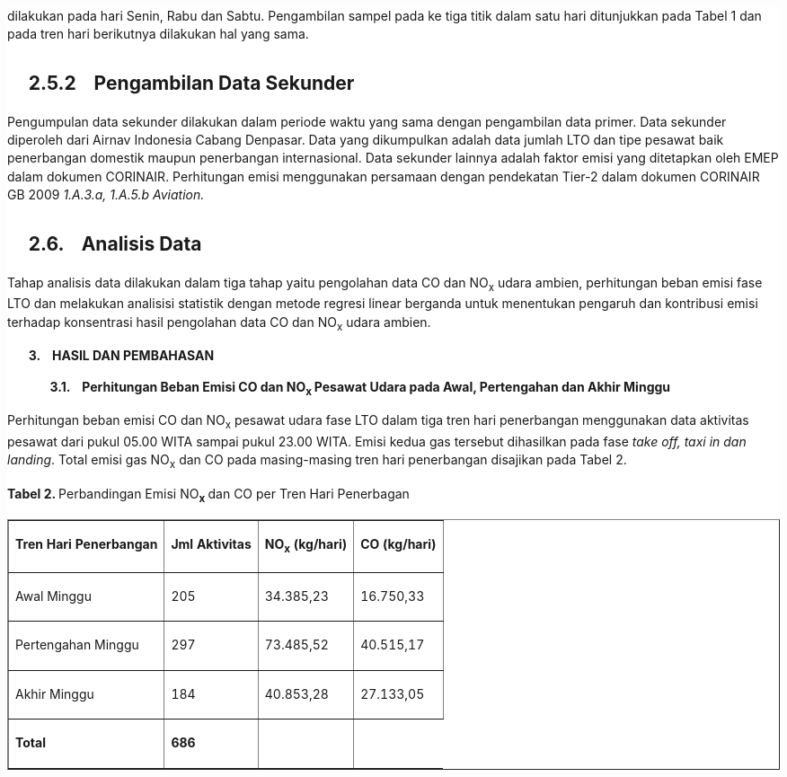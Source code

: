 <p><span class="font7">dilakukan pada hari Senin, Rabu dan Sabtu. Pengambilan sampel pada ke tiga titik dalam satu hari ditunjukkan pada Tabel 1 dan pada tren hari berikutnya dilakukan hal yang sama.</span></p>
<ul style="list-style:none;"><li>
<h2><a name="bookmark19"></a><span class="font7" style="font-weight:bold;"><a name="bookmark20"></a>2.5.2 &nbsp;&nbsp;&nbsp;Pengambilan Data Sekunder</span></h2></li></ul>
<p><span class="font7">Pengumpulan data sekunder dilakukan dalam periode waktu yang sama dengan pengambilan data primer. Data sekunder diperoleh dari Airnav Indonesia Cabang Denpasar. Data yang dikumpulkan adalah data jumlah LTO dan tipe pesawat baik penerbangan domestik maupun penerbangan internasional. Data sekunder lainnya adalah faktor emisi yang ditetapkan oleh EMEP dalam dokumen CORINAIR. Perhitungan emisi menggunakan persamaan dengan pendekatan Tier-2 dalam dokumen CORINAIR GB 2009 </span><span class="font7" style="font-style:italic;">1.A.3.a, 1.A.5.b Aviation.</span></p>
<ul style="list-style:none;"><li>
<h2><a name="bookmark21"></a><span class="font7" style="font-weight:bold;"><a name="bookmark22"></a>2.6. &nbsp;&nbsp;&nbsp;Analisis Data</span></h2></li></ul>
<p><span class="font7">Tahap analisis data dilakukan dalam tiga tahap yaitu pengolahan data CO dan NO<sub>x</sub> udara ambien, perhitungan beban emisi fase LTO dan melakukan analisisi statistik dengan metode regresi linear berganda untuk menentukan pengaruh dan kontribusi emisi terhadap konsentrasi hasil pengolahan data CO dan NO<sub>x</sub> udara ambien.</span></p>
<ul style="list-style:none;"><li>
<p><span class="font7" style="font-weight:bold;">3. &nbsp;&nbsp;&nbsp;HASIL DAN PEMBAHASAN</span></p>
<ul style="list-style:none;">
<li>
<p><span class="font7" style="font-weight:bold;">3.1. &nbsp;&nbsp;&nbsp;Perhitungan Beban Emisi CO dan NO<sub>x </sub>Pesawat Udara pada Awal, Pertengahan dan Akhir Minggu</span></p></li></ul></li></ul>
<p><span class="font7">Perhitungan beban emisi CO dan NO<sub>x</sub> pesawat udara fase LTO dalam tiga tren hari penerbangan menggunakan data aktivitas pesawat dari pukul 05.00 WITA sampai pukul 23.00 WITA. Emisi kedua gas tersebut dihasilkan pada fase </span><span class="font7" style="font-style:italic;">take off, taxi in dan landing</span><span class="font7">. Total emisi gas NO<sub>x</sub> dan CO pada masing-masing tren hari penerbangan disajikan pada Tabel 2.</span></p>
<p><span class="font5" style="font-weight:bold;">Tabel 2. </span><span class="font6">Perbandingan Emisi NO</span><span class="font7" style="font-weight:bold;"><sub>x</sub> </span><span class="font6">dan CO per Tren Hari Penerbagan</span></p>
<table border="1">
<tr><td style="vertical-align:top;">
<p><span class="font5" style="font-weight:bold;">Tren Hari Penerbangan</span></p></td><td style="vertical-align:top;">
<p><span class="font5" style="font-weight:bold;">Jml Aktivitas</span></p></td><td style="vertical-align:top;">
<p><span class="font5" style="font-weight:bold;">NO<sub>x</sub> (kg/hari)</span></p></td><td style="vertical-align:top;">
<p><span class="font5" style="font-weight:bold;">CO (kg/hari)</span></p></td></tr>
<tr><td style="vertical-align:bottom;">
<p><span class="font6">Awal Minggu</span></p></td><td style="vertical-align:bottom;">
<p><span class="font6">205</span></p></td><td style="vertical-align:bottom;">
<p><span class="font6">34.385,23</span></p></td><td style="vertical-align:bottom;">
<p><span class="font6">16.750,33</span></p></td></tr>
<tr><td style="vertical-align:top;">
<p><span class="font6">Pertengahan Minggu</span></p></td><td style="vertical-align:top;">
<p><span class="font6">297</span></p></td><td style="vertical-align:top;">
<p><span class="font6">73.485,52</span></p></td><td style="vertical-align:top;">
<p><span class="font6">40.515,17</span></p></td></tr>
<tr><td style="vertical-align:top;">
<p><span class="font6">Akhir Minggu</span></p></td><td style="vertical-align:top;">
<p><span class="font6">184</span></p></td><td style="vertical-align:top;">
<p><span class="font6">40.853,28</span></p></td><td style="vertical-align:top;">
<p><span class="font6">27.133,05</span></p></td></tr>
<tr><td style="vertical-align:top;">
<p><span class="font5" style="font-weight:bold;">Total</span></p></td><td style="vertical-align:top;">
<p><span class="font5" style="font-weight:bold;">686</span></p></td><td style="vertical-align:top;">